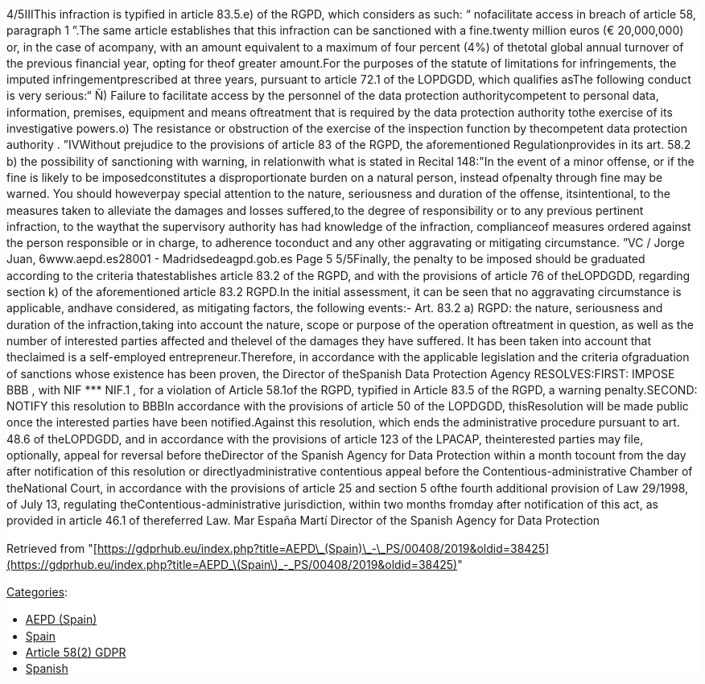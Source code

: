 4/5IIIThis infraction is typified in article 83.5.e) of the RGPD, which considers as such: “ nofacilitate access in breach of article 58, paragraph 1 ”.The same article establishes that this infraction can be sanctioned with a fine.twenty million euros (€ 20,000,000) or, in the case of acompany, with an amount equivalent to a maximum of four percent (4%) of thetotal global annual turnover of the previous financial year, opting for theof greater amount.For the purposes of the statute of limitations for infringements, the imputed infringementprescribed at three years, pursuant to article 72.1 of the LOPDGDD, which qualifies asThe following conduct is very serious:“ Ñ) Failure to facilitate access by the personnel of the data protection authoritycompetent to personal data, information, premises, equipment and means oftreatment that is required by the data protection authority tothe exercise of its investigative powers.o) The resistance or obstruction of the exercise of the inspection function by thecompetent data protection authority . ”IVWithout prejudice to the provisions of article 83 of the RGPD, the aforementioned Regulationprovides in its art. 58.2 b) the possibility of sanctioning with warning, in relationwith what is stated in Recital 148:"In the event of a minor offense, or if the fine is likely to be imposedconstitutes a disproportionate burden on a natural person, instead ofpenalty through fine may be warned. You should howeverpay special attention to the nature, seriousness and duration of the offense, itsintentional, to the measures taken to alleviate the damages and losses suffered,to the degree of responsibility or to any previous pertinent infraction, to the waythat the supervisory authority has had knowledge of the infraction, complianceof measures ordered against the person responsible or in charge, to adherence toconduct and any other aggravating or mitigating circumstance. ”VC / Jorge Juan, 6www.aepd.es28001 - Madridsedeagpd.gob.es
Page 5
5/5Finally, the penalty to be imposed should be graduated according to the criteria thatestablishes article 83.2 of the RGPD, and with the provisions of article 76 of theLOPDGDD, regarding section k) of the aforementioned article 83.2 RGPD.In the initial assessment, it can be seen that no aggravating circumstance is applicable, andhave considered, as mitigating factors, the following events:- Art. 83.2 a) RGPD: the nature, seriousness and duration of the infraction,taking into account the nature, scope or purpose of the operation oftreatment in question, as well as the number of interested parties affected and thelevel of the damages they have suffered. It has been taken into account that theclaimed is a self-employed entrepreneur.Therefore, in accordance with the applicable legislation and the criteria ofgraduation of sanctions whose existence has been proven, the Director of theSpanish Data Protection Agency RESOLVES:FIRST: IMPOSE BBB , with NIF \*\*\* NIF.1 , for a violation of Article 58.1of the RGPD, typified in Article 83.5 of the RGPD, a warning penalty.SECOND: NOTIFY this resolution to BBBIn accordance with the provisions of article 50 of the LOPDGDD, thisResolution will be made public once the interested parties have been notified.Against this resolution, which ends the administrative procedure pursuant to art. 48.6 of theLOPDGDD, and in accordance with the provisions of article 123 of the LPACAP, theinterested parties may file, optionally, appeal for reversal before theDirector of the Spanish Agency for Data Protection within a month tocount from the day after notification of this resolution or directlyadministrative contentious appeal before the Contentious-administrative Chamber of theNational Court, in accordance with the provisions of article 25 and section 5 ofthe fourth additional provision of Law 29/1998, of July 13, regulating theContentious-administrative jurisdiction, within two months fromday after notification of this act, as provided in article 46.1 of thereferred Law.
Mar España Martí
Director of the Spanish Agency for Data Protection

Retrieved from "[https://gdprhub.eu/index.php?title=AEPD\_(Spain)\_-\_PS/00408/2019&oldid=38425](https://gdprhub.eu/index.php?title=AEPD_\(Spain\)_-_PS/00408/2019&oldid=38425)"

[Categories](/index.php?title=Special:Categories "Special:Categories"):

*   [AEPD (Spain)](/index.php?title=Category:AEPD_\(Spain\) "Category:AEPD (Spain)")
*   [Spain](/index.php?title=Category:Spain "Category:Spain")
*   [Article 58(2) GDPR](/index.php?title=Category:Article_58\(2\)_GDPR "Category:Article 58(2) GDPR")
*   [Spanish](/index.php?title=Category:Spanish "Category:Spanish")
